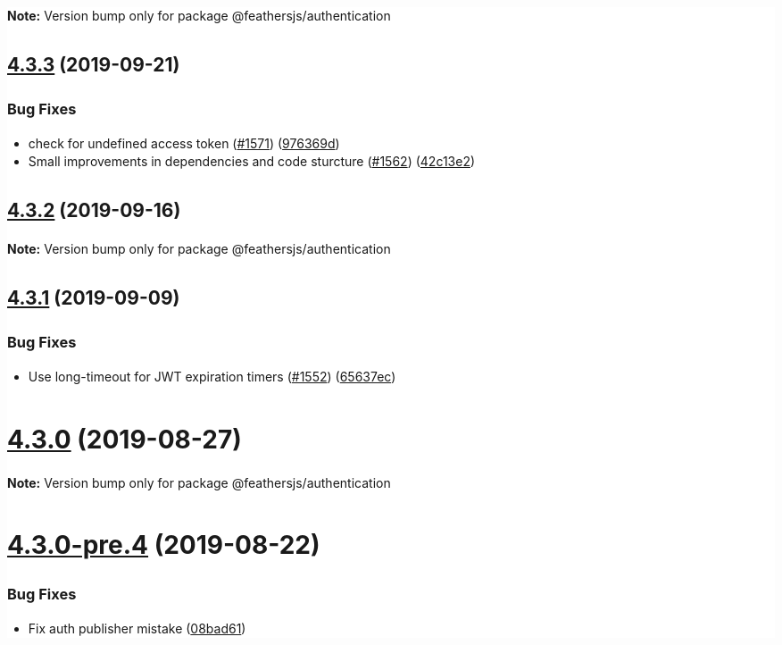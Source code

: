 **Note:** Version bump only for package @feathersjs/authentication





## [4.3.3](https://github.com/feathersjs/feathers/compare/v4.3.2...v4.3.3) (2019-09-21)


### Bug Fixes

* check for undefined access token ([#1571](https://github.com/feathersjs/feathers/issues/1571)) ([976369d](https://github.com/feathersjs/feathers/commit/976369d))
* Small improvements in dependencies and code sturcture ([#1562](https://github.com/feathersjs/feathers/issues/1562)) ([42c13e2](https://github.com/feathersjs/feathers/commit/42c13e2))





## [4.3.2](https://github.com/feathersjs/feathers/compare/v4.3.1...v4.3.2) (2019-09-16)

**Note:** Version bump only for package @feathersjs/authentication





## [4.3.1](https://github.com/feathersjs/feathers/compare/v4.3.0...v4.3.1) (2019-09-09)


### Bug Fixes

* Use long-timeout for JWT expiration timers ([#1552](https://github.com/feathersjs/feathers/issues/1552)) ([65637ec](https://github.com/feathersjs/feathers/commit/65637ec))





# [4.3.0](https://github.com/feathersjs/feathers/compare/v4.3.0-pre.4...v4.3.0) (2019-08-27)

**Note:** Version bump only for package @feathersjs/authentication





# [4.3.0-pre.4](https://github.com/feathersjs/feathers/compare/v4.3.0-pre.3...v4.3.0-pre.4) (2019-08-22)


### Bug Fixes

* Fix auth publisher mistake ([08bad61](https://github.com/feathersjs/feathers/commit/08bad61))
